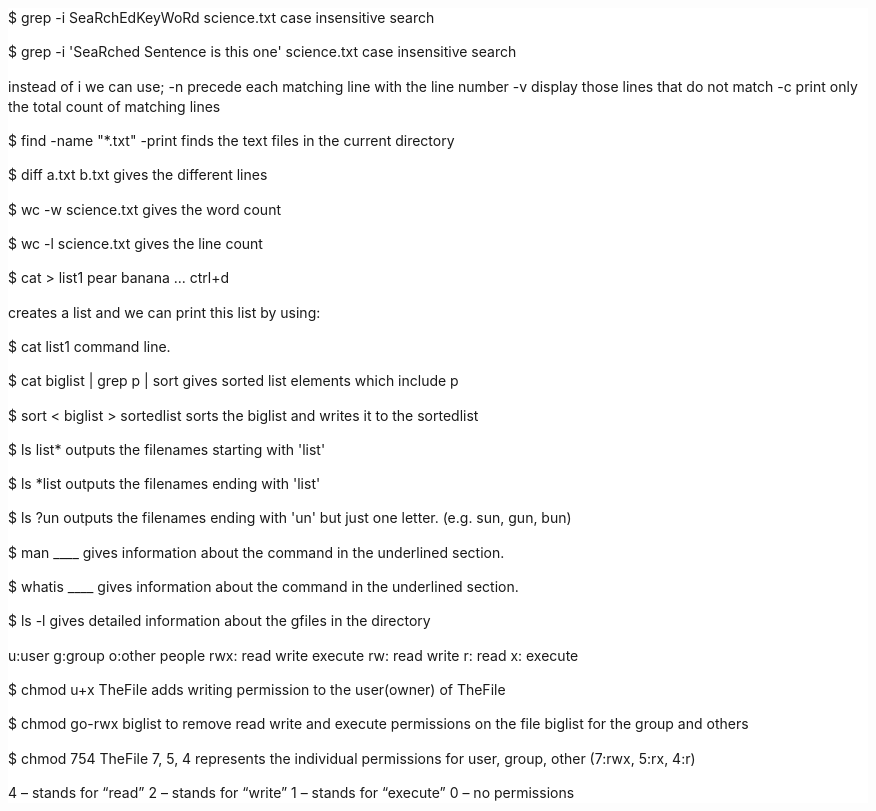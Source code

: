 $ grep -i SeaRchEdKeyWoRd science.txt case insensitive search

$ grep -i 'SeaRched Sentence is this one' science.txt case insensitive search

instead of i we can use;
-n precede each matching line with the line number
-v display those lines that do not match
-c print only the total count of matching lines

$ find -name "*.txt" -print  finds the text files in the current directory

$ diff a.txt b.txt gives the different lines

$ wc -w science.txt gives the word count

$ wc -l science.txt gives the line count

$ cat > list1
   pear
   banana
   ...
   ctrl+d

creates a list and we can print this list by using:

$ cat list1 command line.

$ cat biglist | grep p | sort gives sorted list elements which include p

$ sort < biglist > sortedlist sorts the biglist and writes it to the sortedlist

$ ls list* outputs the filenames starting with 'list'

$ ls *list outputs the filenames ending with 'list'

$ ls ?un outputs the filenames ending with 'un' but just one letter. (e.g. sun, gun, bun)

$ man ____ gives information about the command in the underlined section.

$ whatis ____ gives information about the command in the underlined section.

$ ls -l gives detailed information about the gfiles in the directory

u:user
g:group
o:other people
rwx: read write execute
rw: read write
r: read
x: execute

$ chmod u+x  TheFile adds writing permission to the user(owner) of TheFile

$ chmod go-rwx biglist to remove read write and execute permissions on the file biglist for the group and others

$ chmod 754 TheFile 7, 5, 4 represents the individual permissions for user, group, other (7:rwx, 5:rx, 4:r)

4 – stands for “read”
2 – stands for “write”
1 – stands for “execute”
0 – no permissions
